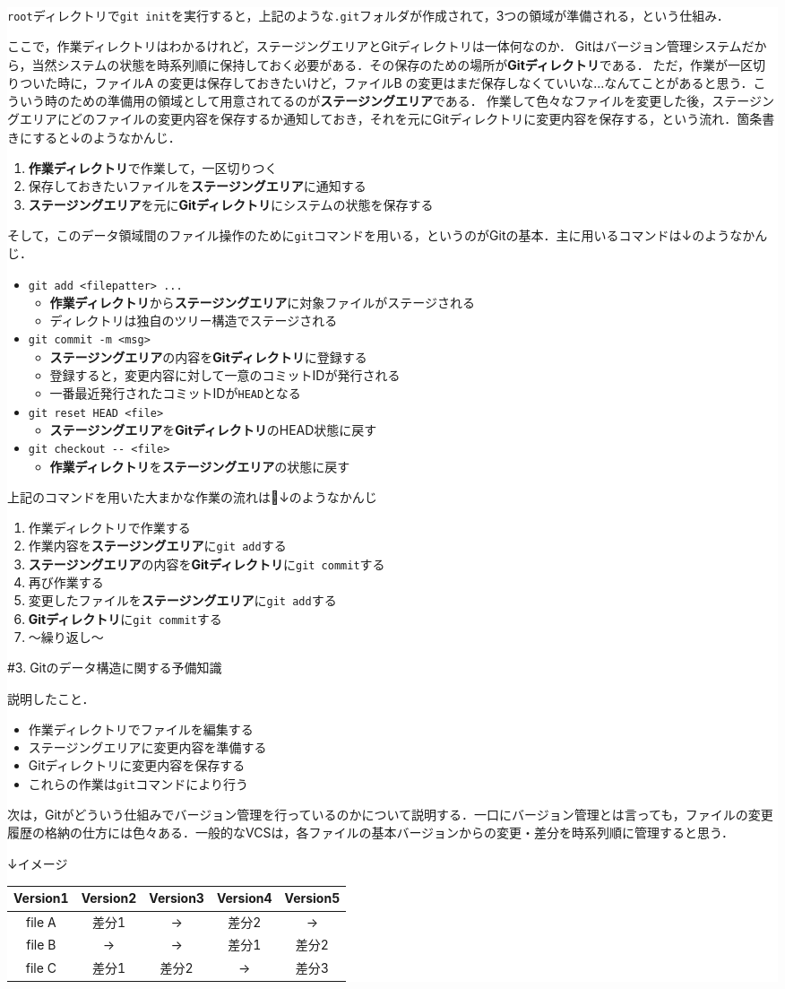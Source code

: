 `root`ディレクトリで`git init`を実行すると，上記のような`.git`フォルダが作成されて，3つの領域が準備される，という仕組み．

ここで，作業ディレクトリはわかるけれど，ステージングエリアとGitディレクトリは一体何なのか．
Gitはバージョン管理システムだから，当然システムの状態を時系列順に保持しておく必要がある．その保存のための場所が**Gitディレクトリ**である．
ただ，作業が一区切りついた時に，ファイルA の変更は保存しておきたいけど，ファイルB の変更はまだ保存しなくていいな...なんてことがあると思う．こういう時のための準備用の領域として用意されてるのが**ステージングエリア**である．
作業して色々なファイルを変更した後，ステージングエリアにどのファイルの変更内容を保存するか通知しておき，それを元にGitディレクトリに変更内容を保存する，という流れ．箇条書きにすると↓のようなかんじ．

1. **作業ディレクトリ**で作業して，一区切りつく
2. 保存しておきたいファイルを**ステージングエリア**に通知する
3. **ステージングエリア**を元に**Gitディレクトリ**にシステムの状態を保存する

そして，このデータ領域間のファイル操作のために`git`コマンドを用いる，というのがGitの基本．主に用いるコマンドは↓のようなかんじ．

* `git add <filepatter> ...`
    * **作業ディレクトリ**から**ステージングエリア**に対象ファイルがステージされる
    * ディレクトリは独自のツリー構造でステージされる
* `git commit -m <msg>`
    * **ステージングエリア**の内容を**Gitディレクトリ**に登録する
    * 登録すると，変更内容に対して一意のコミットIDが発行される
    * 一番最近発行されたコミットIDが`HEAD`となる
* `git reset HEAD <file>`
    * **ステージングエリア**を**Gitディレクトリ**のHEAD状態に戻す
* `git checkout -- <file>`
    * **作業ディレクトリ**を**ステージングエリア**の状態に戻す

上記のコマンドを用いた大まかな作業の流れは↓のようなかんじ

1. 作業ディレクトリで作業する
2. 作業内容を**ステージングエリア**に`git add`する
3. **ステージングエリア**の内容を**Gitディレクトリ**に`git commit`する
4. 再び作業する
5. 変更したファイルを**ステージングエリア**に`git add`する
6. **Gitディレクトリ**に`git commit`する
7. 〜繰り返し〜

#3. Gitのデータ構造に関する予備知識

説明したこと．

* 作業ディレクトリでファイルを編集する
* ステージングエリアに変更内容を準備する
* Gitディレクトリに変更内容を保存する
* これらの作業は`git`コマンドにより行う

次は，Gitがどういう仕組みでバージョン管理を行っているのかについて説明する．一口にバージョン管理とは言っても，ファイルの変更履歴の格納の仕方には色々ある．一般的なVCSは，各ファイルの基本バージョンからの変更・差分を時系列順に管理すると思う．

↓イメージ

|Version1|Version2|Version3|Version4|Version5|
|:---:|:---:|:---:|:---:|:---:|
|file A|差分1|→|差分2|→|
|file B|→|→|差分1|差分2|
|file C|差分1|差分2|→|差分3|
